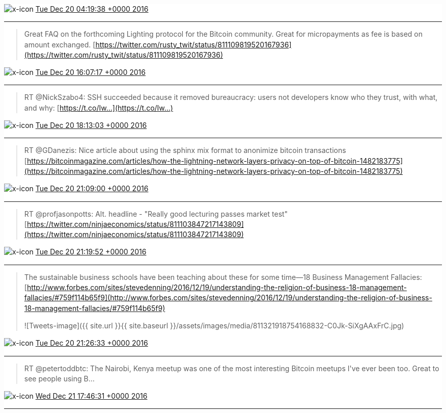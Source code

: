 <img src="{{ site.url }}{{ site.baseurl }}/assets/images/media/tweet.ico" alt="x-icon" width="30" /> [Tue Dec 20 04:19:38 +0000 2016](https://twitter.com/ChristopherA/status/811063487346581504)

----

> Great FAQ on the forthcoming Lighting protocol for the Bitcoin community. Great for micropayments as fee is based on amount exchanged. [https://twitter.com/rusty_twit/status/811109819520167936](https://twitter.com/rusty_twit/status/811109819520167936)

<img src="{{ site.url }}{{ site.baseurl }}/assets/images/media/tweet.ico" alt="x-icon" width="30" /> [Tue Dec 20 16:07:17 +0000 2016](https://twitter.com/ChristopherA/status/811241570255007744)

----

> RT @NickSzabo4: SSH succeeded because it removed bureaucracy: users not developers know who they trust, with what, and why: [https://t.co/Iw…](https://t.co/Iw…)

<img src="{{ site.url }}{{ site.baseurl }}/assets/images/media/tweet.ico" alt="x-icon" width="30" /> [Tue Dec 20 18:13:03 +0000 2016](https://twitter.com/ChristopherA/status/811273223698427904)

----

> RT @GDanezis: Nice article about using the sphinx mix format to anonimize bitcoin transactions [https://bitcoinmagazine.com/articles/how-the-lightning-network-layers-privacy-on-top-of-bitcoin-1482183775](https://bitcoinmagazine.com/articles/how-the-lightning-network-layers-privacy-on-top-of-bitcoin-1482183775)

<img src="{{ site.url }}{{ site.baseurl }}/assets/images/media/tweet.ico" alt="x-icon" width="30" /> [Tue Dec 20 21:09:00 +0000 2016](https://twitter.com/ChristopherA/status/811317499580977153)

----

> RT @profjasonpotts: Alt. headline - "Really good lecturing passes market test" [https://twitter.com/ninjaeconomics/status/811103847217143809](https://twitter.com/ninjaeconomics/status/811103847217143809)

<img src="{{ site.url }}{{ site.baseurl }}/assets/images/media/tweet.ico" alt="x-icon" width="30" /> [Tue Dec 20 21:19:52 +0000 2016](https://twitter.com/ChristopherA/status/811320236158767104)

----

> The sustainable business schools have been teaching about these for some time—18 Business Management Fallacies: [http://www.forbes.com/sites/stevedenning/2016/12/19/understanding-the-religion-of-business-18-management-fallacies/#759f114b65f9](http://www.forbes.com/sites/stevedenning/2016/12/19/understanding-the-religion-of-business-18-management-fallacies/#759f114b65f9) 
> 
> ![Tweets-image]({{ site.url }}{{ site.baseurl }}/assets/images/media/811321918754168832-C0Jk-SiXgAAxFrC.jpg)

<img src="{{ site.url }}{{ site.baseurl }}/assets/images/media/tweet.ico" alt="x-icon" width="30" /> [Tue Dec 20 21:26:33 +0000 2016](https://twitter.com/ChristopherA/status/811321918754168832)

----

> RT @petertoddbtc: The Nairobi, Kenya meetup was one of the most interesting Bitcoin meetups I've ever been too. Great to see people using B…

<img src="{{ site.url }}{{ site.baseurl }}/assets/images/media/tweet.ico" alt="x-icon" width="30" /> [Wed Dec 21 17:46:31 +0000 2016](https://twitter.com/ChristopherA/status/811628931509952513)

----
